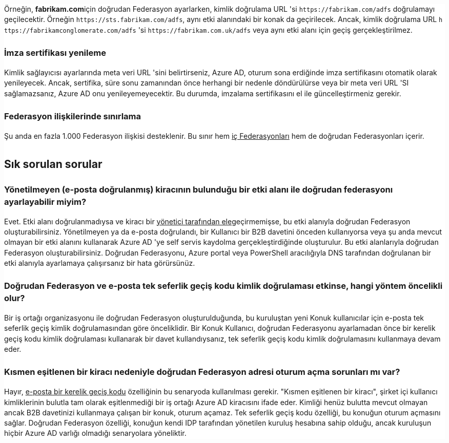 Örneğin, **fabrikam.com**için doğrudan Federasyon ayarlarken, kimlik doğrulama URL 'si `https://fabrikam.com/adfs` doğrulamayı geçilecektir. Örneğin `https://sts.fabrikam.com/adfs`, aynı etki alanındaki bir konak da geçirilecek. Ancak, kimlik doğrulama URL `https://fabrikamconglomerate.com/adfs` 'si `https://fabrikam.com.uk/adfs` veya aynı etki alanı için geçiş gerçekleştirilmez.

### <a name="signing-certificate-renewal"></a>İmza sertifikası yenileme
Kimlik sağlayıcısı ayarlarında meta veri URL 'sini belirtirseniz, Azure AD, oturum sona erdiğinde imza sertifikasını otomatik olarak yenileyecek. Ancak, sertifika, süre sonu zamanından önce herhangi bir nedenle döndürülürse veya bir meta veri URL 'SI sağlamazsanız, Azure AD onu yenileyemeyecektir. Bu durumda, imzalama sertifikasını el ile güncelleştirmeniz gerekir.

### <a name="limit-on-federation-relationships"></a>Federasyon ilişkilerinde sınırlama
Şu anda en fazla 1.000 Federasyon ilişkisi desteklenir. Bu sınır hem [iç Federasyonları](https://docs.microsoft.com/powershell/module/msonline/set-msoldomainfederationsettings?view=azureadps-1.0) hem de doğrudan Federasyonları içerir.
## <a name="frequently-asked-questions"></a>Sık sorulan sorular
### <a name="can-i-set-up-direct-federation-with-a-domain-for-which-an-unmanaged-email-verified-tenant-exists"></a>Yönetilmeyen (e-posta doğrulanmış) kiracının bulunduğu bir etki alanı ile doğrudan federasyonı ayarlayabilir miyim? 
Evet. Etki alanı doğrulanmadıysa ve kiracı bir [yönetici tarafından ele](../users-groups-roles/domains-admin-takeover.md)geçirmemişse, bu etki alanıyla doğrudan Federasyon oluşturabilirsiniz. Yönetilmeyen ya da e-posta doğrulandı, bir Kullanıcı bir B2B davetini önceden kullanıyorsa veya şu anda mevcut olmayan bir etki alanını kullanarak Azure AD 'ye self servis kaydolma gerçekleştirdiğinde oluşturulur. Bu etki alanlarıyla doğrudan Federasyon oluşturabilirsiniz. Doğrudan Federasyonu, Azure portal veya PowerShell aracılığıyla DNS tarafından doğrulanan bir etki alanıyla ayarlamaya çalışırsanız bir hata görürsünüz.
### <a name="if-direct-federation-and-email-one-time-passcode-authentication-are-both-enabled-which-method-takes-precedence"></a>Doğrudan Federasyon ve e-posta tek seferlik geçiş kodu kimlik doğrulaması etkinse, hangi yöntem öncelikli olur?
Bir iş ortağı organizasyonu ile doğrudan Federasyon oluşturulduğunda, bu kuruluştan yeni Konuk kullanıcılar için e-posta tek seferlik geçiş kimlik doğrulamasından göre önceliklidir. Bir Konuk Kullanıcı, doğrudan Federasyonu ayarlamadan önce bir kerelik geçiş kodu kimlik doğrulaması kullanarak bir davet kullandıysanız, tek seferlik geçiş kodu kimlik doğrulamasını kullanmaya devam eder. 
### <a name="does-direct-federation-address-sign-in-issues-due-to-a-partially-synced-tenancy"></a>Kısmen eşitlenen bir kiracı nedeniyle doğrudan Federasyon adresi oturum açma sorunları mı var?
Hayır, [e-posta bir kerelik geçiş kodu](one-time-passcode.md) özelliğinin bu senaryoda kullanılması gerekir. "Kısmen eşitlenen bir kiracı", şirket içi kullanıcı kimliklerinin bulutla tam olarak eşitlenmediği bir iş ortağı Azure AD kiracısını ifade eder. Kimliği henüz bulutta mevcut olmayan ancak B2B davetinizi kullanmaya çalışan bir konuk, oturum açamaz. Tek seferlik geçiş kodu özelliği, bu konuğun oturum açmasını sağlar. Doğrudan Federasyon özelliği, konuğun kendi IDP tarafından yönetilen kuruluş hesabına sahip olduğu, ancak kuruluşun hiçbir Azure AD varlığı olmadığı senaryolara yöneliktir.
